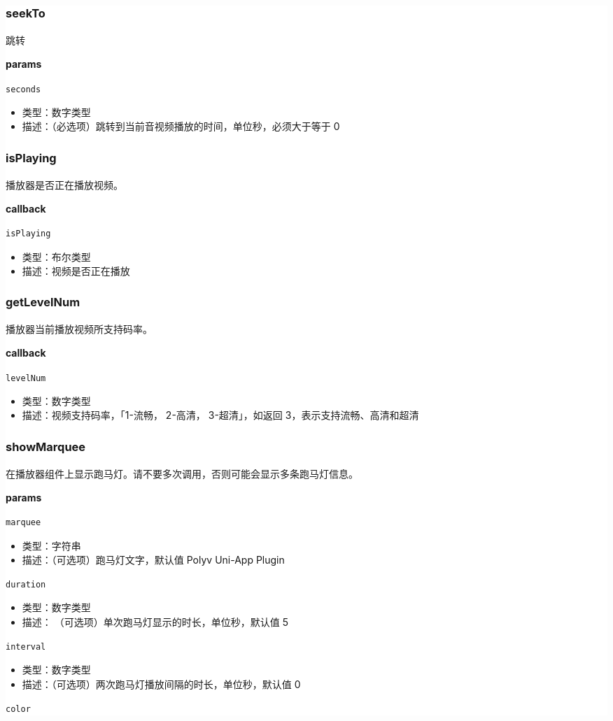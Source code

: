 

### seekTo

跳转

**params**

`seconds`

- 类型：数字类型
- 描述：（必选项）跳转到当前音视频播放的时间，单位秒，必须大于等于 0



### isPlaying

播放器是否正在播放视频。

**callback**

`isPlaying`

- 类型：布尔类型
- 描述：视频是否正在播放



### getLevelNum

播放器当前播放视频所支持码率。

**callback**

`levelNum`

- 类型：数字类型
- 描述：视频支持码率，「1-流畅， 2-高清， 3-超清」，如返回 3，表示支持流畅、高清和超清



### showMarquee

在播放器组件上显示跑马灯。请不要多次调用，否则可能会显示多条跑马灯信息。

**params**

`marquee`

- 类型：字符串
- 描述：（可选项）跑马灯文字，默认值 Polyv Uni-App Plugin

`duration`

- 类型：数字类型
- 描述： （可选项）单次跑马灯显示的时长，单位秒，默认值 5

`interval`

- 类型：数字类型
- 描述：（可选项）两次跑马灯播放间隔的时长，单位秒，默认值 0

`color`
